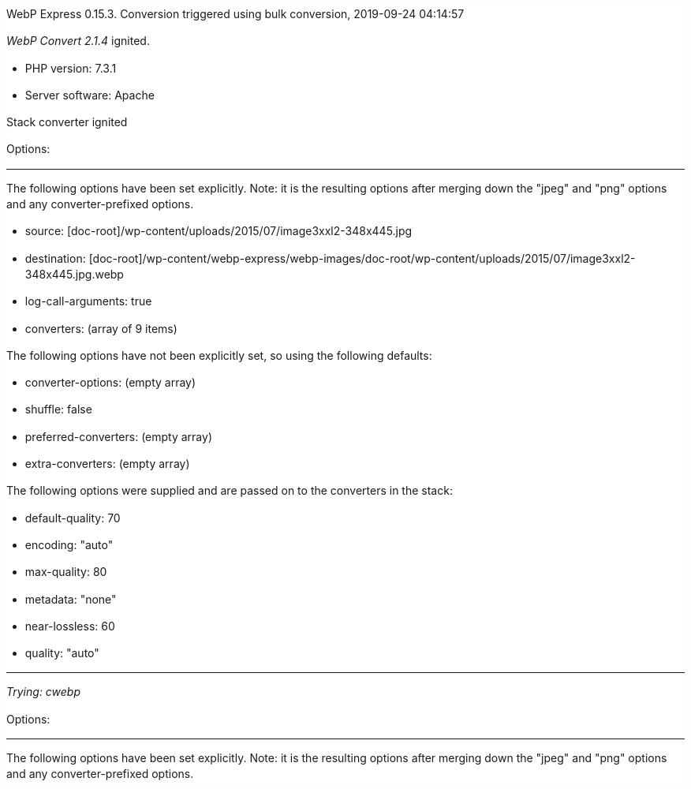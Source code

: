 WebP Express 0.15.3. Conversion triggered using bulk conversion, 2019-09-24 04:14:57


*WebP Convert 2.1.4*  ignited.

- PHP version: 7.3.1

- Server software: Apache


Stack converter ignited


Options:

------------

The following options have been set explicitly. Note: it is the resulting options after merging down the "jpeg" and "png" options and any converter-prefixed options.

- source: [doc-root]/wp-content/uploads/2015/07/image3xxl2-348x445.jpg

- destination: [doc-root]/wp-content/webp-express/webp-images/doc-root/wp-content/uploads/2015/07/image3xxl2-348x445.jpg.webp

- log-call-arguments: true

- converters: (array of 9 items)


The following options have not been explicitly set, so using the following defaults:

- converter-options: (empty array)

- shuffle: false

- preferred-converters: (empty array)

- extra-converters: (empty array)


The following options were supplied and are passed on to the converters in the stack:

- default-quality: 70

- encoding: "auto"

- max-quality: 80

- metadata: "none"

- near-lossless: 60

- quality: "auto"

------------



*Trying: cwebp* 


Options:

------------

The following options have been set explicitly. Note: it is the resulting options after merging down the "jpeg" and "png" options and any converter-prefixed options.
